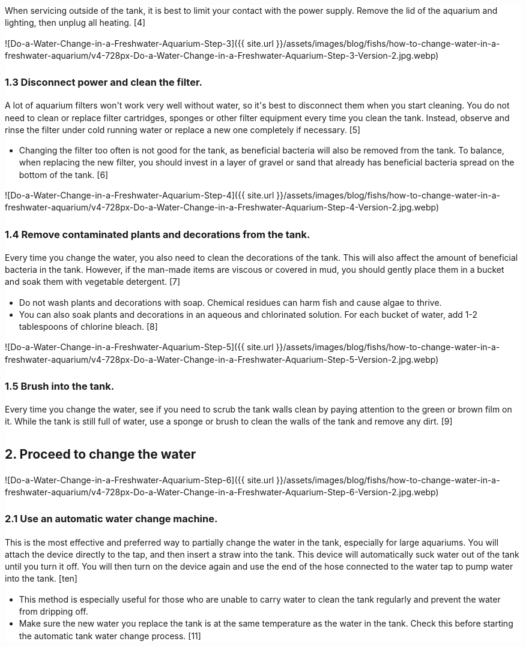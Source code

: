 When servicing outside of the tank, it is best to limit your contact with the power supply. Remove the lid of the aquarium and lighting, then unplug all heating. [4]

![Do-a-Water-Change-in-a-Freshwater-Aquarium-Step-3]({{ site.url }}/assets/images/blog/fishs/how-to-change-water-in-a-freshwater-aquarium/v4-728px-Do-a-Water-Change-in-a-Freshwater-Aquarium-Step-3-Version-2.jpg.webp)

### 1.3 Disconnect power and clean the filter. 

A lot of aquarium filters won't work very well without water, so it's best to disconnect them when you start cleaning. You do not need to clean or replace filter cartridges, sponges or other filter equipment every time you clean the tank. Instead, observe and rinse the filter under cold running water or replace a new one completely if necessary. [5]
- Changing the filter too often is not good for the tank, as beneficial bacteria will also be removed from the tank. To balance, when replacing the new filter, you should invest in a layer of gravel or sand that already has beneficial bacteria spread on the bottom of the tank. [6]

![Do-a-Water-Change-in-a-Freshwater-Aquarium-Step-4]({{ site.url }}/assets/images/blog/fishs/how-to-change-water-in-a-freshwater-aquarium/v4-728px-Do-a-Water-Change-in-a-Freshwater-Aquarium-Step-4-Version-2.jpg.webp)

### 1.4 Remove contaminated plants and decorations from the tank. 

Every time you change the water, you also need to clean the decorations of the tank. This will also affect the amount of beneficial bacteria in the tank. However, if the man-made items are viscous or covered in mud, you should gently place them in a bucket and soak them with vegetable detergent. [7]
- Do not wash plants and decorations with soap. Chemical residues can harm fish and cause algae to thrive.
- You can also soak plants and decorations in an aqueous and chlorinated solution. For each bucket of water, add 1-2 tablespoons of chlorine bleach. [8]

![Do-a-Water-Change-in-a-Freshwater-Aquarium-Step-5]({{ site.url }}/assets/images/blog/fishs/how-to-change-water-in-a-freshwater-aquarium/v4-728px-Do-a-Water-Change-in-a-Freshwater-Aquarium-Step-5-Version-2.jpg.webp)

### 1.5 Brush into the tank. 

Every time you change the water, see if you need to scrub the tank walls clean by paying attention to the green or brown film on it. While the tank is still full of water, use a sponge or brush to clean the walls of the tank and remove any dirt. [9]

## 2. Proceed to change the water

![Do-a-Water-Change-in-a-Freshwater-Aquarium-Step-6]({{ site.url }}/assets/images/blog/fishs/how-to-change-water-in-a-freshwater-aquarium/v4-728px-Do-a-Water-Change-in-a-Freshwater-Aquarium-Step-6-Version-2.jpg.webp)

### 2.1 Use an automatic water change machine. 

This is the most effective and preferred way to partially change the water in the tank, especially for large aquariums. You will attach the device directly to the tap, and then insert a straw into the tank. This device will automatically suck water out of the tank until you turn it off. You will then turn on the device again and use the end of the hose connected to the water tap to pump water into the tank. [ten]
- This method is especially useful for those who are unable to carry water to clean the tank regularly and prevent the water from dripping off.
- Make sure the new water you replace the tank is at the same temperature as the water in the tank. Check this before starting the automatic tank water change process. [11]
